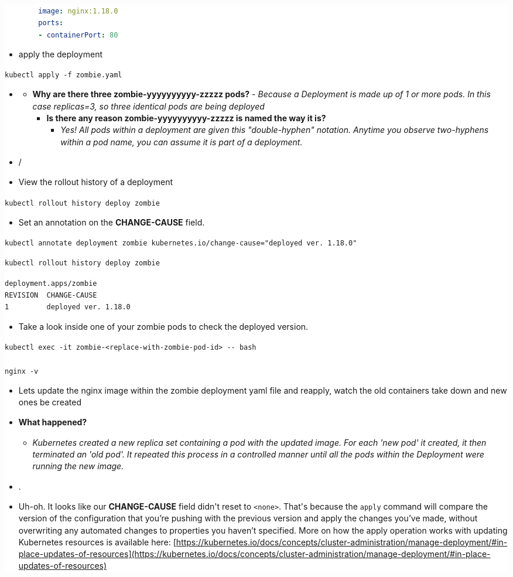 ```yaml
        image: nginx:1.18.0
        ports:
        - containerPort: 80
```

- apply the deployment
```
kubectl apply -f zombie.yaml
```
- - **Why are there three zombie-yyyyyyyyyy-zzzzz pods?**
        - _Because a Deployment is made up of 1 or more pods. In this case replicas=3, so three identical pods are being deployed_
    - **Is there any reason zombie-yyyyyyyyyy-zzzzz is named the way it is?**
        - _Yes! All pods within a deployment are given this "double-hyphen" notation. Anytime you observe two-hyphens within a pod name, you can assume it is part of a deployment._
- /

- View the rollout history of a deployment
```
kubectl rollout history deploy zombie
```

- Set an annotation on the **CHANGE-CAUSE** field.
```
kubectl annotate deployment zombie kubernetes.io/change-cause="deployed ver. 1.18.0"
```
```
kubectl rollout history deploy zombie
```
```
deployment.apps/zombie
REVISION  CHANGE-CAUSE
1         deployed ver. 1.18.0
```

- Take a look inside one of your zombie pods to check the deployed version.
```
kubectl exec -it zombie-<replace-with-zombie-pod-id> -- bash

nginx -v
```

- Lets update the nginx image within the zombie deployment yaml file and reapply, watch the old containers take down and new ones be created

- **What happened?**
    - _Kubernetes created a new replica set containing a pod with the updated image. For each 'new pod' it created, it then terminated an 'old pod'. It repeated this process in a controlled manner until all the pods within the Deployment were running the new image._
- .

- Uh-oh. It looks like our **CHANGE-CAUSE** field didn't reset to `<none>`. That's because the `apply` command will compare the version of the configuration that you’re pushing with the previous version and apply the changes you’ve made, without overwriting any automated changes to properties you haven’t specified. More on how the apply operation works with updating Kubernetes resources is available here: [https://kubernetes.io/docs/concepts/cluster-administration/manage-deployment/#in-place-updates-of-resources](https://kubernetes.io/docs/concepts/cluster-administration/manage-deployment/#in-place-updates-of-resources)
